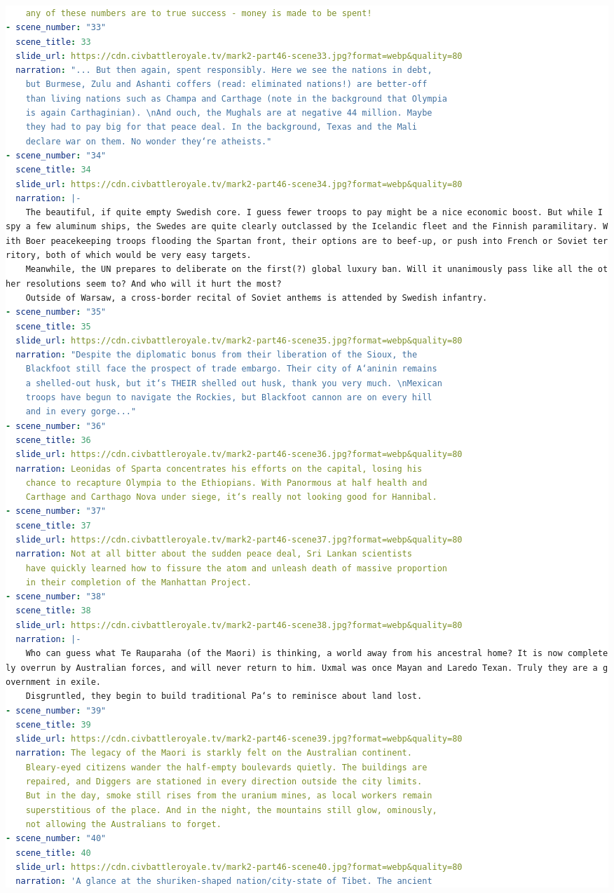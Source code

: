 ```yaml
    any of these numbers are to true success - money is made to be spent!
- scene_number: "33"
  scene_title: 33
  slide_url: https://cdn.civbattleroyale.tv/mark2-part46-scene33.jpg?format=webp&quality=80
  narration: "... But then again, spent responsibly. Here we see the nations in debt,
    but Burmese, Zulu and Ashanti coffers (read: eliminated nations!) are better-off
    than living nations such as Champa and Carthage (note in the background that Olympia
    is again Carthaginian). \nAnd ouch, the Mughals are at negative 44 million. Maybe
    they had to pay big for that peace deal. In the background, Texas and the Mali
    declare war on them. No wonder they‘re atheists."
- scene_number: "34"
  scene_title: 34
  slide_url: https://cdn.civbattleroyale.tv/mark2-part46-scene34.jpg?format=webp&quality=80
  narration: |-
    The beautiful, if quite empty Swedish core. I guess fewer troops to pay might be a nice economic boost. But while I spy a few aluminum ships, the Swedes are quite clearly outclassed by the Icelandic fleet and the Finnish paramilitary. With Boer peacekeeping troops flooding the Spartan front, their options are to beef-up, or push into French or Soviet territory, both of which would be very easy targets.
    Meanwhile, the UN prepares to deliberate on the first(?) global luxury ban. Will it unanimously pass like all the other resolutions seem to? And who will it hurt the most?
    Outside of Warsaw, a cross-border recital of Soviet anthems is attended by Swedish infantry.
- scene_number: "35"
  scene_title: 35
  slide_url: https://cdn.civbattleroyale.tv/mark2-part46-scene35.jpg?format=webp&quality=80
  narration: "Despite the diplomatic bonus from their liberation of the Sioux, the
    Blackfoot still face the prospect of trade embargo. Their city of A‘aninin remains
    a shelled-out husk, but it‘s THEIR shelled out husk, thank you very much. \nMexican
    troops have begun to navigate the Rockies, but Blackfoot cannon are on every hill
    and in every gorge..."
- scene_number: "36"
  scene_title: 36
  slide_url: https://cdn.civbattleroyale.tv/mark2-part46-scene36.jpg?format=webp&quality=80
  narration: Leonidas of Sparta concentrates his efforts on the capital, losing his
    chance to recapture Olympia to the Ethiopians. With Panormous at half health and
    Carthage and Carthago Nova under siege, it‘s really not looking good for Hannibal.
- scene_number: "37"
  scene_title: 37
  slide_url: https://cdn.civbattleroyale.tv/mark2-part46-scene37.jpg?format=webp&quality=80
  narration: Not at all bitter about the sudden peace deal, Sri Lankan scientists
    have quickly learned how to fissure the atom and unleash death of massive proportion
    in their completion of the Manhattan Project.
- scene_number: "38"
  scene_title: 38
  slide_url: https://cdn.civbattleroyale.tv/mark2-part46-scene38.jpg?format=webp&quality=80
  narration: |-
    Who can guess what Te Rauparaha (of the Maori) is thinking, a world away from his ancestral home? It is now completely overrun by Australian forces, and will never return to him. Uxmal was once Mayan and Laredo Texan. Truly they are a government in exile.
    Disgruntled, they begin to build traditional Pa‘s to reminisce about land lost.
- scene_number: "39"
  scene_title: 39
  slide_url: https://cdn.civbattleroyale.tv/mark2-part46-scene39.jpg?format=webp&quality=80
  narration: The legacy of the Maori is starkly felt on the Australian continent.
    Bleary-eyed citizens wander the half-empty boulevards quietly. The buildings are
    repaired, and Diggers are stationed in every direction outside the city limits.
    But in the day, smoke still rises from the uranium mines, as local workers remain
    superstitious of the place. And in the night, the mountains still glow, ominously,
    not allowing the Australians to forget.
- scene_number: "40"
  scene_title: 40
  slide_url: https://cdn.civbattleroyale.tv/mark2-part46-scene40.jpg?format=webp&quality=80
  narration: 'A glance at the shuriken-shaped nation/city-state of Tibet. The ancient
```